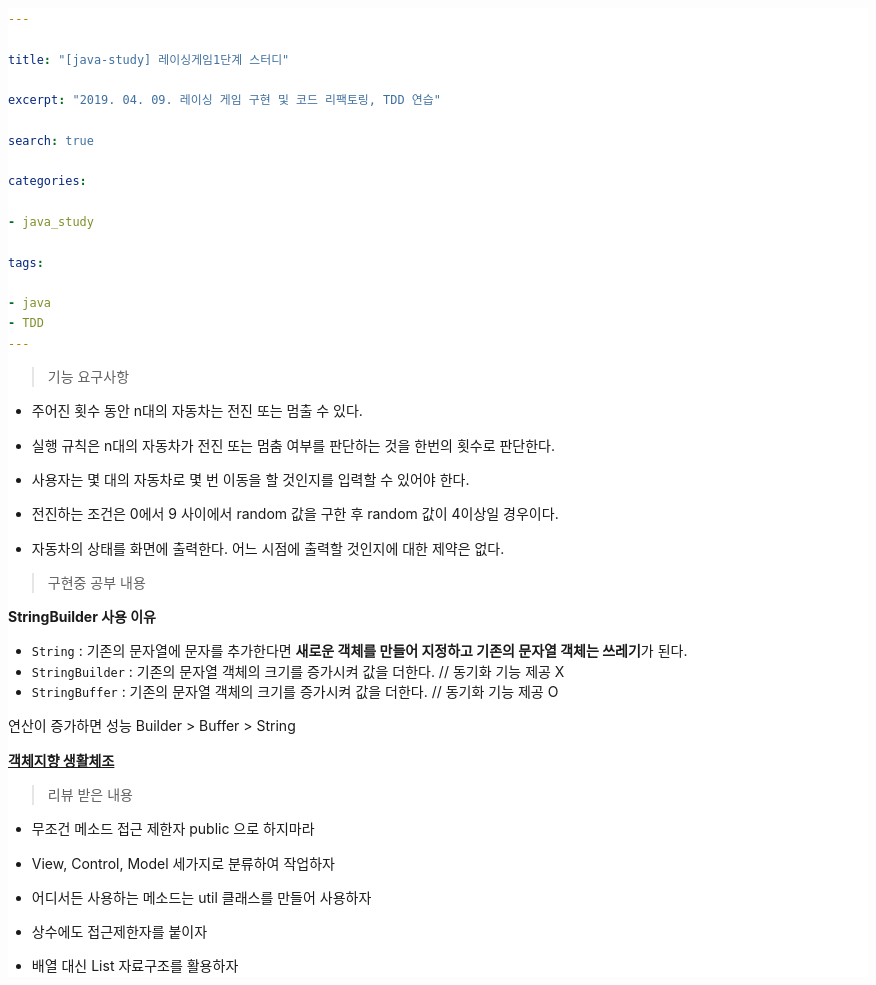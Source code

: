 ```yaml
---

title: "[java-study] 레이싱게임1단계 스터디"

excerpt: "2019. 04. 09. 레이싱 게임 구현 및 코드 리팩토링, TDD 연습"

search: true

categories:

- java_study

tags:

- java
- TDD
---
```



> 기능 요구사항

- 주어진 횟수 동안 n대의 자동차는 전진 또는 멈출 수 있다.

- 실행 규칙은 n대의 자동차가 전진 또는 멈춤 여부를 판단하는 것을 한번의 횟수로 판단한다.

- 사용자는 몇 대의 자동차로 몇 번 이동을 할 것인지를 입력할 수 있어야 한다.

- 전진하는 조건은 0에서 9 사이에서 random 값을 구한 후 random 값이 4이상일 경우이다.

- 자동차의 상태를 화면에 출력한다. 어느 시점에 출력할 것인지에 대한 제약은 없다.

  

> 구현중 공부 내용

**StringBuilder 사용 이유**

- `String` : 기존의 문자열에 문자를 추가한다면 **새로운 객체를 만들어 지정하고 기존의 문자열 객체는 쓰레기**가 된다.
- `StringBuilder` : 기존의 문자열 객체의 크기를 증가시켜 값을 더한다. // 동기화 기능 제공 X
- `StringBuffer` : 기존의 문자열 객체의 크기를 증가시켜 값을 더한다. // 동기화 기능 제공 O

연산이 증가하면 성능 Builder > Buffer > String



[**객체지향 생활체조**](https://jbj616.github.io/java_study/객체지향-생활-체조-정리/#)



> 리뷰 받은 내용

- 무조건 메소드 접근 제한자 public 으로 하지마라

- View, Control, Model 세가지로 분류하여 작업하자

- 어디서든 사용하는 메소드는 util 클래스를 만들어 사용하자

- 상수에도 접근제한자를 붙이자

- 배열 대신 List 자료구조를 활용하자
